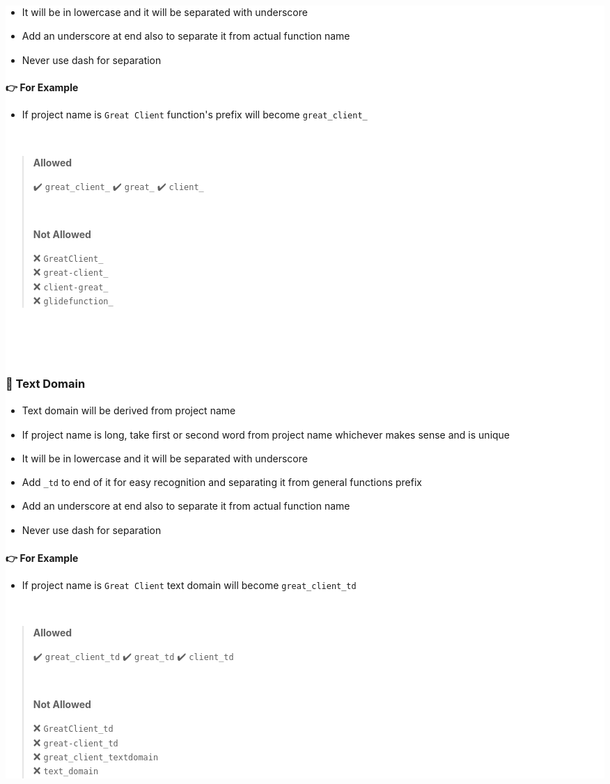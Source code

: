 - It will be in lowercase and it will be separated with underscore

- Add an underscore at end also to separate it from actual function name

- Never use dash for separation

#### 👉 For Example

- If project name is `Great Client` function's prefix will become `great_client_`

<br>

> **Allowed**
>
> ✔️ `great_client_`
> ✔️ `great_`
> ✔️ `client_`
>  
>  <br>
> 
> **Not Allowed**
> 
> ❌ `GreatClient_` <br>
> ❌ `great-client_` <br>
> ❌ `client-great_` <br>
> ❌ `glidefunction_`


<br>
<br>
<br>

### 📙 Text Domain

- Text domain will be derived from project name

- If project name is long, take first or second word from project name whichever makes sense and is unique

- It will be in lowercase and it will be separated with underscore

- Add `_td` to end of it for easy recognition and separating it from general functions prefix

- Add an underscore at end also to separate it from actual function name

- Never use dash for separation

#### 👉 For Example

- If project name is `Great Client` text domain will become `great_client_td`

<br>

> **Allowed**
>
> ✔️ `great_client_td`
> ✔️ `great_td`
> ✔️ `client_td`
>  
>  <br>
> 
> **Not Allowed**
> 
> ❌ `GreatClient_td` <br>
> ❌ `great-client_td` <br>
> ❌ `great_client_textdomain` <br>
> ❌ `text_domain`

